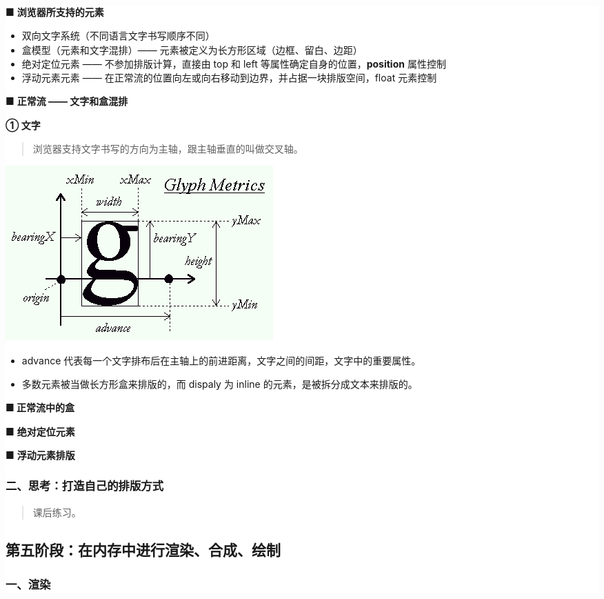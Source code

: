■ **浏览器所支持的元素**

- 双向文字系统（不同语言文字书写顺序不同）
- 盒模型（元素和文字混排）—— 元素被定义为长方形区域（边框、留白、边距）
- 绝对定位元素 —— 不参加排版计算，直接由 top 和 left 等属性确定自身的位置，**position** 属性控制
- 浮动元素元素 —— 在正常流的位置向左或向右移动到边界，并占据一块排版空间，float 元素控制



■ **正常流 —— 文字和盒混排**

**① 文字**

> 浏览器支持文字书写的方向为主轴，跟主轴垂直的叫做交叉轴。

![](/images/横向文字排版.png)

- advance 代表每一个文字排布后在主轴上的前进距离，文字之间的间距，文字中的重要属性。

- 多数元素被当做长方形盒来排版的，而 dispaly 为 inline 的元素，是被拆分成文本来排版的。


**■ 正常流中的盒**





■ **绝对定位元素**





■ **浮动元素排版**



### 二、思考：打造自己的排版方式

> 课后练习。





## 第五阶段：在内存中进行渲染、合成、绘制

### 一、渲染
